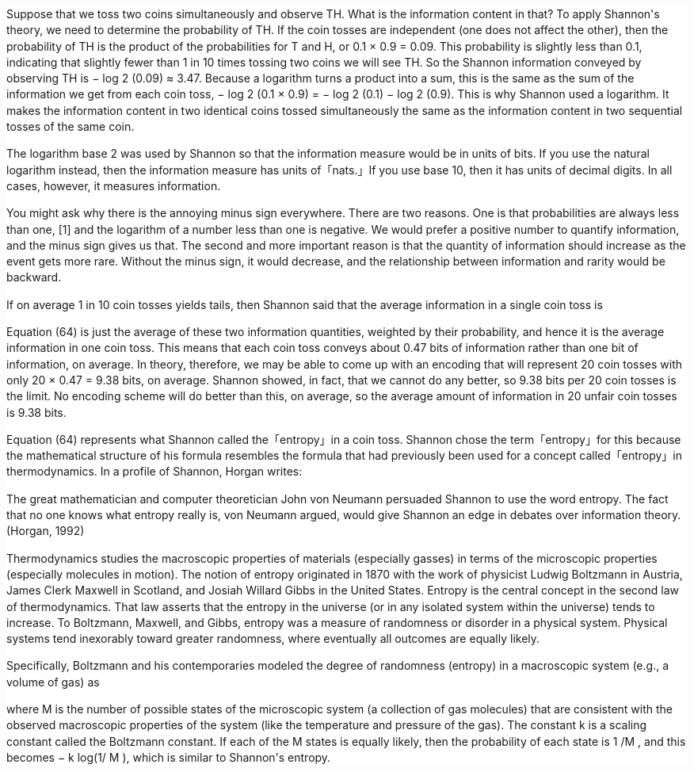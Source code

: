 Suppose that we toss two coins simultaneously and observe TH. What is the information content in that? To apply Shannon's theory, we need to determine the probability of TH. If the coin tosses are independent (one does not affect the other), then the probability of TH is the product of the probabilities for T and H, or 0.1 × 0.9 = 0.09. This probability is slightly less than 0.1, indicating that slightly fewer than 1 in 10 times tossing two coins we will see TH. So the Shannon information conveyed by observing TH is − log 2 (0.09) ≈ 3.47. Because a logarithm turns a product into a sum, this is the same as the sum of the information we get from each coin toss, − log 2 (0.1 × 0.9) = − log 2 (0.1) − log 2 (0.9). This is why Shannon used a logarithm. It makes the information content in two identical coins tossed simultaneously the same as the information content in two sequential tosses of the same coin.

The logarithm base 2 was used by Shannon so that the information measure would be in units of bits. If you use the natural logarithm instead, then the information measure has units of「nats.」If you use base 10, then it has units of decimal digits. In all cases, however, it measures information.

You might ask why there is the annoying minus sign everywhere. There are two reasons. One is that probabilities are always less than one, [1] and the logarithm of a number less than one is negative. We would prefer a positive number to quantify information, and the minus sign gives us that. The second and more important reason is that the quantity of information should increase as the event gets more rare. Without the minus sign, it would decrease, and the relationship between information and rarity would be backward.

If on average 1 in 10 coin tosses yields tails, then Shannon said that the average information in a single coin toss is

Equation (64) is just the average of these two information quantities, weighted by their probability, and hence it is the average information in one coin toss. This means that each coin toss conveys about 0.47 bits of information rather than one bit of information, on average. In theory, therefore, we may be able to come up with an encoding that will represent 20 coin tosses with only 20 × 0.47 = 9.38 bits, on average. Shannon showed, in fact, that we cannot do any better, so 9.38 bits per 20 coin tosses is the limit. No encoding scheme will do better than this, on average, so the average amount of information in 20 unfair coin tosses is 9.38 bits.

Equation (64) represents what Shannon called the「entropy」in a coin toss. Shannon chose the term「entropy」for this because the mathematical structure of his formula resembles the formula that had previously been used for a concept called「entropy」in thermodynamics. In a profile of Shannon, Horgan writes:

The great mathematician and computer theoretician John von Neumann persuaded Shannon to use the word entropy. The fact that no one knows what entropy really is, von Neumann argued, would give Shannon an edge in debates over information theory. (Horgan, 1992)

Thermodynamics studies the macroscopic properties of materials (especially gasses) in terms of the microscopic properties (especially molecules in motion). The notion of entropy originated in 1870 with the work of physicist Ludwig Boltzmann in Austria, James Clerk Maxwell in Scotland, and Josiah Willard Gibbs in the United States. Entropy is the central concept in the second law of thermodynamics. That law asserts that the entropy in the universe (or in any isolated system within the universe) tends to increase. To Boltzmann, Maxwell, and Gibbs, entropy was a measure of randomness or disorder in a physical system. Physical systems tend inexorably toward greater randomness, where eventually all outcomes are equally likely.

Specifically, Boltzmann and his contemporaries modeled the degree of randomness (entropy) in a macroscopic system (e.g., a volume of gas) as

where M is the number of possible states of the microscopic system (a collection of gas molecules) that are consistent with the observed macroscopic properties of the system (like the temperature and pressure of the gas). The constant k is a scaling constant called the Boltzmann constant. If each of the M states is equally likely, then the probability of each state is 1 /M , and this becomes − k log(1/ M ), which is similar to Shannon's entropy.

